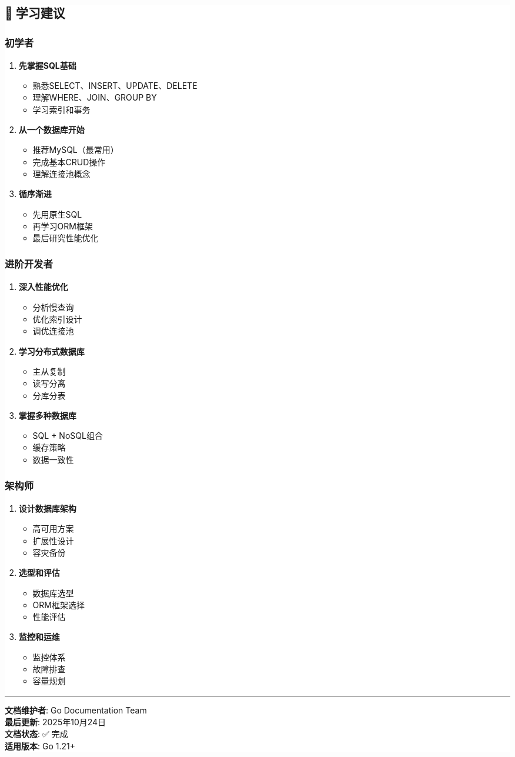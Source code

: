 
## 🎯 学习建议

### 初学者

1. **先掌握SQL基础**
   - 熟悉SELECT、INSERT、UPDATE、DELETE
   - 理解WHERE、JOIN、GROUP BY
   - 学习索引和事务

2. **从一个数据库开始**
   - 推荐MySQL（最常用）
   - 完成基本CRUD操作
   - 理解连接池概念

3. **循序渐进**
   - 先用原生SQL
   - 再学习ORM框架
   - 最后研究性能优化

### 进阶开发者

1. **深入性能优化**
   - 分析慢查询
   - 优化索引设计
   - 调优连接池

2. **学习分布式数据库**
   - 主从复制
   - 读写分离
   - 分库分表

3. **掌握多种数据库**
   - SQL + NoSQL组合
   - 缓存策略
   - 数据一致性

### 架构师

1. **设计数据库架构**
   - 高可用方案
   - 扩展性设计
   - 容灾备份

2. **选型和评估**
   - 数据库选型
   - ORM框架选择
   - 性能评估

3. **监控和运维**
   - 监控体系
   - 故障排查
   - 容量规划

---

**文档维护者**: Go Documentation Team  
**最后更新**: 2025年10月24日  
**文档状态**: ✅ 完成  
**适用版本**: Go 1.21+
